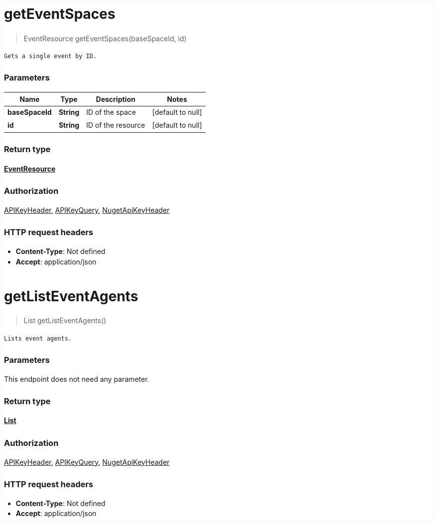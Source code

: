 <a name="getEventSpaces"></a>
# **getEventSpaces**
> EventResource getEventSpaces(baseSpaceId, id)



    Gets a single event by ID.

### Parameters

Name | Type | Description  | Notes
------------- | ------------- | ------------- | -------------
 **baseSpaceId** | **String**| ID of the space | [default to null]
 **id** | **String**| ID of the resource | [default to null]

### Return type

[**EventResource**](../model/EventResource.md)

### Authorization

[APIKeyHeader](../README.md#APIKeyHeader), [APIKeyQuery](../README.md#APIKeyQuery), [NugetApiKeyHeader](../README.md#NugetApiKeyHeader)

### HTTP request headers

- **Content-Type**: Not defined
- **Accept**: application/json

<a name="getListEventAgents"></a>
# **getListEventAgents**
> List getListEventAgents()



    Lists event agents.

### Parameters
This endpoint does not need any parameter.

### Return type

[**List**](../model/EventAgentResource.md)

### Authorization

[APIKeyHeader](../README.md#APIKeyHeader), [APIKeyQuery](../README.md#APIKeyQuery), [NugetApiKeyHeader](../README.md#NugetApiKeyHeader)

### HTTP request headers

- **Content-Type**: Not defined
- **Accept**: application/json
